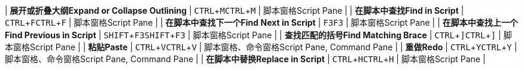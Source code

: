 | <span data-ttu-id="65087-121">**展开或折叠大纲**</span><span class="sxs-lookup"><span data-stu-id="65087-121">**Expand or Collapse Outlining**</span></span> | <span data-ttu-id="65087-122"><kbd>CTRL</kbd>+<kbd>M</kbd></span><span class="sxs-lookup"><span data-stu-id="65087-122"><kbd>CTRL</kbd>+<kbd>M</kbd></span></span>   | <span data-ttu-id="65087-123">脚本窗格</span><span class="sxs-lookup"><span data-stu-id="65087-123">Script Pane</span></span>                                                                                                                                                                                                                                                                                            |
| <span data-ttu-id="65087-124">**在脚本中查找**</span><span class="sxs-lookup"><span data-stu-id="65087-124">**Find in Script**</span></span>               | <span data-ttu-id="65087-125"><kbd>CTRL</kbd>+<kbd>F</kbd></span><span class="sxs-lookup"><span data-stu-id="65087-125"><kbd>CTRL</kbd>+<kbd>F</kbd></span></span>   | <span data-ttu-id="65087-126">脚本窗格</span><span class="sxs-lookup"><span data-stu-id="65087-126">Script Pane</span></span>                                                                                                                                                                                                                                                                                            |
| <span data-ttu-id="65087-127">**在脚本中查找下一个**</span><span class="sxs-lookup"><span data-stu-id="65087-127">**Find Next in Script**</span></span>          | <span data-ttu-id="65087-128"><kbd>F3</kbd></span><span class="sxs-lookup"><span data-stu-id="65087-128"><kbd>F3</kbd></span></span>                  | <span data-ttu-id="65087-129">脚本窗格</span><span class="sxs-lookup"><span data-stu-id="65087-129">Script Pane</span></span>                                                                                                                                                                                                                                                                                            |
| <span data-ttu-id="65087-130">**在脚本中查找上一个**</span><span class="sxs-lookup"><span data-stu-id="65087-130">**Find Previous in Script**</span></span>      | <span data-ttu-id="65087-131"><kbd>SHIFT</kbd>+<kbd>F3</kbd></span><span class="sxs-lookup"><span data-stu-id="65087-131"><kbd>SHIFT</kbd>+<kbd>F3</kbd></span></span> | <span data-ttu-id="65087-132">脚本窗格</span><span class="sxs-lookup"><span data-stu-id="65087-132">Script Pane</span></span>                                                                                                                                                                                                                                                                                            |
| <span data-ttu-id="65087-133">**查找匹配的括号**</span><span class="sxs-lookup"><span data-stu-id="65087-133">**Find Matching Brace**</span></span>          | <span data-ttu-id="65087-134"><kbd>CTRL</kbd>+<kbd>]</kbd></span><span class="sxs-lookup"><span data-stu-id="65087-134"><kbd>CTRL</kbd>+<kbd>]</kbd></span></span>   | <span data-ttu-id="65087-135">脚本窗格</span><span class="sxs-lookup"><span data-stu-id="65087-135">Script Pane</span></span>                                                                                                                                                                                                                                                                                            |
| <span data-ttu-id="65087-136">**粘贴**</span><span class="sxs-lookup"><span data-stu-id="65087-136">**Paste**</span></span>                        | <span data-ttu-id="65087-137"><kbd>CTRL</kbd>+<kbd>V</kbd></span><span class="sxs-lookup"><span data-stu-id="65087-137"><kbd>CTRL</kbd>+<kbd>V</kbd></span></span>   | <span data-ttu-id="65087-138">脚本窗格、命令窗格</span><span class="sxs-lookup"><span data-stu-id="65087-138">Script Pane, Command Pane</span></span>                                                                                                                                                                                                                                                                              |
| <span data-ttu-id="65087-139">**重做**</span><span class="sxs-lookup"><span data-stu-id="65087-139">**Redo**</span></span>                         | <span data-ttu-id="65087-140"><kbd>CTRL</kbd>+<kbd>Y</kbd></span><span class="sxs-lookup"><span data-stu-id="65087-140"><kbd>CTRL</kbd>+<kbd>Y</kbd></span></span>   | <span data-ttu-id="65087-141">脚本窗格、命令窗格</span><span class="sxs-lookup"><span data-stu-id="65087-141">Script Pane, Command Pane</span></span>                                                                                                                                                                                                                                                                              |
| <span data-ttu-id="65087-142">**在脚本中替换**</span><span class="sxs-lookup"><span data-stu-id="65087-142">**Replace in Script**</span></span>            | <span data-ttu-id="65087-143"><kbd>CTRL</kbd>+<kbd>H</kbd></span><span class="sxs-lookup"><span data-stu-id="65087-143"><kbd>CTRL</kbd>+<kbd>H</kbd></span></span>   | <span data-ttu-id="65087-144">脚本窗格</span><span class="sxs-lookup"><span data-stu-id="65087-144">Script Pane</span></span>                                                                                                                                                                                                                                                                                            |